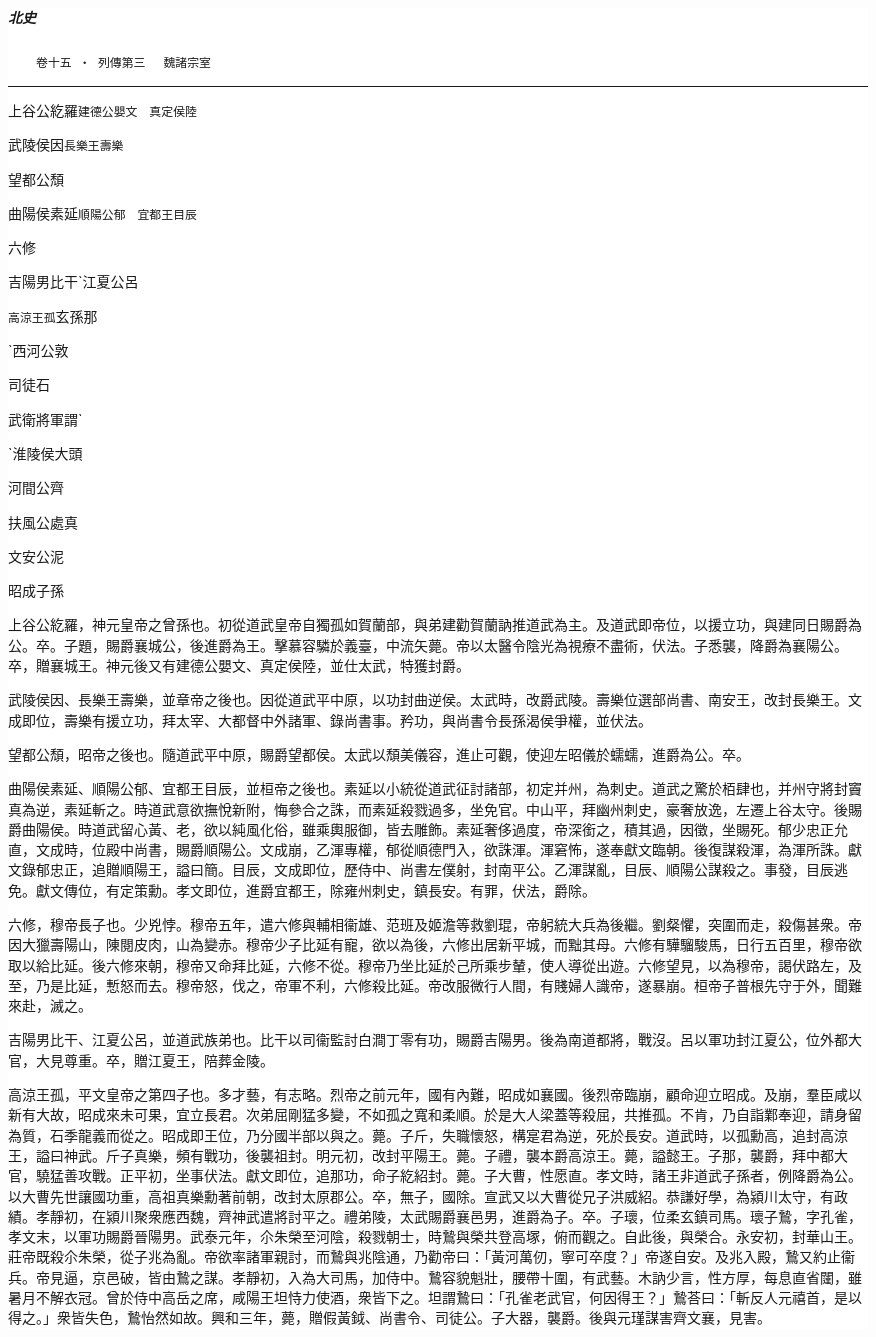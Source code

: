 

##### 北史
　　`卷十五 ‧ 列傳第三`　
`魏諸宗室`

* * *

上谷公紇羅`建德公嬰文　真定侯陸`

武陵侯因`長樂王壽樂`

望都公頹

曲陽侯素延`順陽公郁　宜都王目辰`

六修

吉陽男比干`江夏公呂　

`高涼王孤`玄孫那　

`西河公敦　

司徒石

武衛將軍謂`

`淮陵侯大頭　

河間公齊　

扶風公處真　

文安公泥

昭成子孫

上谷公紇羅，神元皇帝之曾孫也。初從道武皇帝自獨孤如賀蘭部，與弟建勸賀蘭訥推道武為主。及道武即帝位，以援立功，與建同日賜爵為公。卒。子題，賜爵襄城公，後進爵為王。擊慕容驎於義臺，中流矢薨。帝以太醫令陰光為視療不盡術，伏法。子悉襲，降爵為襄陽公。卒，贈襄城王。神元後又有建德公嬰文、真定侯陸，並仕太武，特獲封爵。

武陵侯因、長樂王壽樂，並章帝之後也。因從道武平中原，以功封曲逆侯。太武時，改爵武陵。壽樂位選部尚書、南安王，改封長樂王。文成即位，壽樂有援立功，拜太宰、大都督中外諸軍、錄尚書事。矜功，與尚書令長孫渴侯爭權，並伏法。

望都公頹，昭帝之後也。隨道武平中原，賜爵望都侯。太武以頹美儀容，進止可觀，使迎左昭儀於蠕蠕，進爵為公。卒。

曲陽侯素延、順陽公郁、宜都王目辰，並桓帝之後也。素延以小統從道武征討諸部，初定并州，為刺史。道武之驚於栢肆也，并州守將封竇真為逆，素延斬之。時道武意欲撫悅新附，悔參合之誅，而素延殺戮過多，坐免官。中山平，拜幽州刺史，豪奢放逸，左遷上谷太守。後賜爵曲陽侯。時道武留心黃、老，欲以純風化俗，雖乘輿服御，皆去雕飾。素延奢侈過度，帝深銜之，積其過，因徵，坐賜死。郁少忠正允直，文成時，位殿中尚書，賜爵順陽公。文成崩，乙渾專權，郁從順德門入，欲誅渾。渾窘怖，遂奉獻文臨朝。後復謀殺渾，為渾所誅。獻文錄郁忠正，追贈順陽王，謚曰簡。目辰，文成即位，歷侍中、尚書左僕射，封南平公。乙渾謀亂，目辰、順陽公謀殺之。事發，目辰逃免。獻文傳位，有定策勳。孝文即位，進爵宜都王，除雍州刺史，鎮長安。有罪，伏法，爵除。

六修，穆帝長子也。少兇悖。穆帝五年，遣六修與輔相衞雄、范班及姬澹等救劉琨，帝躬統大兵為後繼。劉粲懼，突圍而走，殺傷甚衆。帝因大獵壽陽山，陳閱皮肉，山為變赤。穆帝少子比延有寵，欲以為後，六修出居新平城，而黜其母。六修有驊騮駿馬，日行五百里，穆帝欲取以給比延。後六修來朝，穆帝又命拜比延，六修不從。穆帝乃坐比延於己所乘步輦，使人導從出遊。六修望見，以為穆帝，謁伏路左，及至，乃是比延，慙怒而去。穆帝怒，伐之，帝軍不利，六修殺比延。帝改服微行人間，有賤婦人識帝，遂暴崩。桓帝子普根先守于外，聞難來赴，滅之。

吉陽男比干、江夏公呂，並道武族弟也。比干以司衞監討白澗丁零有功，賜爵吉陽男。後為南道都將，戰沒。呂以軍功封江夏公，位外都大官，大見尊重。卒，贈江夏王，陪葬金陵。

高涼王孤，平文皇帝之第四子也。多才藝，有志略。烈帝之前元年，國有內難，昭成如襄國。後烈帝臨崩，顧命迎立昭成。及崩，羣臣咸以新有大故，昭成來未可果，宜立長君。次弟屈剛猛多變，不如孤之寬和柔順。於是大人梁蓋等殺屈，共推孤。不肯，乃自詣鄴奉迎，請身留為質，石季龍義而從之。昭成即王位，乃分國半部以與之。薨。子斤，失職懷怒，構寔君為逆，死於長安。道武時，以孤勳高，追封高涼王，謚曰神武。斤子真樂，頻有戰功，後襲祖封。明元初，改封平陽王。薨。子禮，襲本爵高涼王。薨，謚懿王。子那，襲爵，拜中都大官，驍猛善攻戰。正平初，坐事伏法。獻文即位，追那功，命子紇紹封。薨。子大曹，性愿直。孝文時，諸王非道武子孫者，例降爵為公。以大曹先世讓國功重，高祖真樂勳著前朝，改封太原郡公。卒，無子，國除。宣武又以大曹從兄子洪威紹。恭謙好學，為潁川太守，有政績。孝靜初，在潁川聚衆應西魏，齊神武遣將討平之。禮弟陵，太武賜爵襄邑男，進爵為子。卒。子瓌，位柔玄鎮司馬。瓌子鷙，字孔雀，孝文末，以軍功賜爵晉陽男。武泰元年，尒朱榮至河陰，殺戮朝士，時鷙與榮共登高塚，俯而觀之。自此後，與榮合。永安初，封華山王。莊帝既殺尒朱榮，從子兆為亂。帝欲率諸軍親討，而鷙與兆陰通，乃勸帝曰：「黃河萬仞，寧可卒度？」帝遂自安。及兆入殿，鷙又約止衞兵。帝見逼，京邑破，皆由鷙之謀。孝靜初，入為大司馬，加侍中。鷙容貌魁壯，腰帶十圍，有武藝。木訥少言，性方厚，每息直省闥，雖暑月不解衣冠。曾於侍中高岳之席，咸陽王坦恃力使酒，衆皆下之。坦謂鷙曰：「孔雀老武官，何因得王？」鷙荅曰：「斬反人元禧首，是以得之。」衆皆失色，鷙怡然如故。興和三年，薨，贈假黃鉞、尚書令、司徒公。子大器，襲爵。後與元瑾謀害齊文襄，見害。
